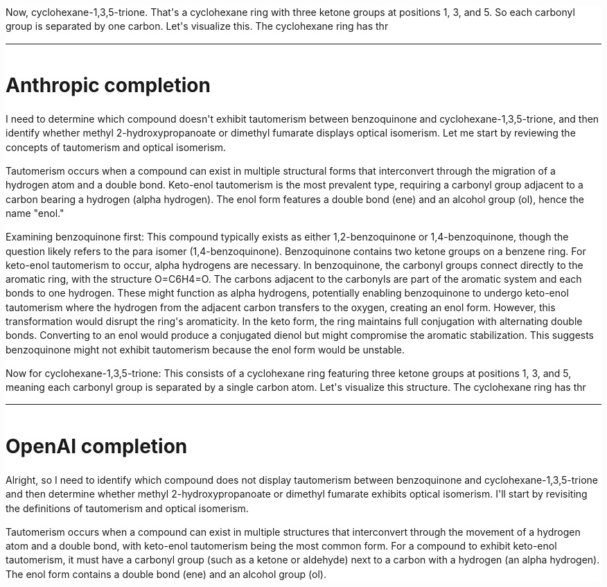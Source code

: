 Now, cyclohexane-1,3,5-trione. That's a cyclohexane ring with three ketone groups at positions 1, 3, and 5. So each carbonyl group is separated by one carbon. Let's visualize this. The cyclohexane ring has thr

---

# Anthropic completion

I need to determine which compound doesn't exhibit tautomerism between benzoquinone and cyclohexane-1,3,5-trione, and then identify whether methyl 2-hydroxypropanoate or dimethyl fumarate displays optical isomerism. Let me start by reviewing the concepts of tautomerism and optical isomerism.

Tautomerism occurs when a compound can exist in multiple structural forms that interconvert through the migration of a hydrogen atom and a double bond. Keto-enol tautomerism is the most prevalent type, requiring a carbonyl group adjacent to a carbon bearing a hydrogen (alpha hydrogen). The enol form features a double bond (ene) and an alcohol group (ol), hence the name "enol."

Examining benzoquinone first: This compound typically exists as either 1,2-benzoquinone or 1,4-benzoquinone, though the question likely refers to the para isomer (1,4-benzoquinone). Benzoquinone contains two ketone groups on a benzene ring. For keto-enol tautomerism to occur, alpha hydrogens are necessary. In benzoquinone, the carbonyl groups connect directly to the aromatic ring, with the structure O=C6H4=O. The carbons adjacent to the carbonyls are part of the aromatic system and each bonds to one hydrogen. These might function as alpha hydrogens, potentially enabling benzoquinone to undergo keto-enol tautomerism where the hydrogen from the adjacent carbon transfers to the oxygen, creating an enol form. However, this transformation would disrupt the ring's aromaticity. In the keto form, the ring maintains full conjugation with alternating double bonds. Converting to an enol would produce a conjugated dienol but might compromise the aromatic stabilization. This suggests benzoquinone might not exhibit tautomerism because the enol form would be unstable.

Now for cyclohexane-1,3,5-trione: This consists of a cyclohexane ring featuring three ketone groups at positions 1, 3, and 5, meaning each carbonyl group is separated by a single carbon atom. Let's visualize this structure. The cyclohexane ring has thr

---

# OpenAI completion

Alright, so I need to identify which compound does not display tautomerism between benzoquinone and cyclohexane-1,3,5-trione and then determine whether methyl 2-hydroxypropanoate or dimethyl fumarate exhibits optical isomerism. I'll start by revisiting the definitions of tautomerism and optical isomerism.

Tautomerism occurs when a compound can exist in multiple structures that interconvert through the movement of a hydrogen atom and a double bond, with keto-enol tautomerism being the most common form. For a compound to exhibit keto-enol tautomerism, it must have a carbonyl group (such as a ketone or aldehyde) next to a carbon with a hydrogen (an alpha hydrogen). The enol form contains a double bond (ene) and an alcohol group (ol).
